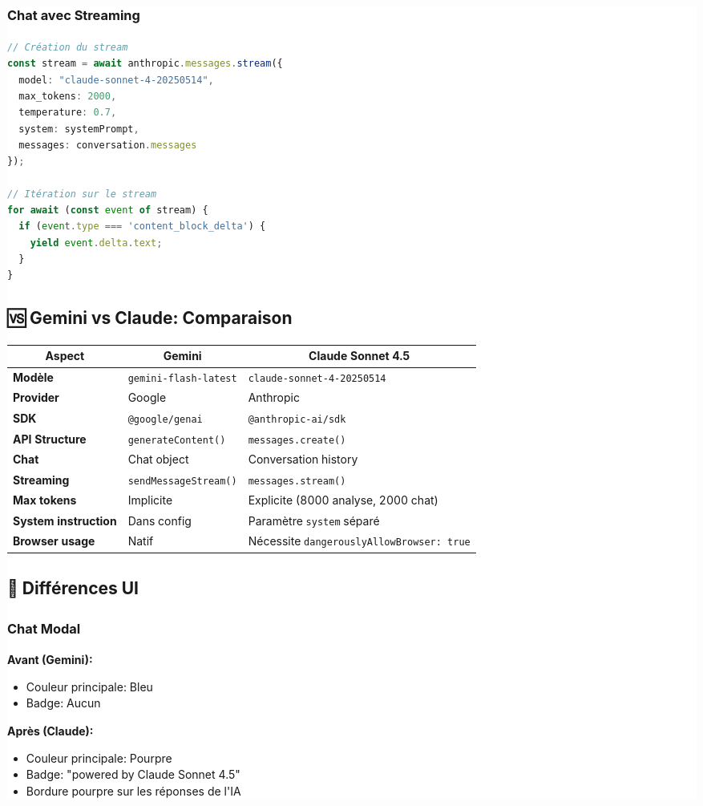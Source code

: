 ```typescript
```

### Chat avec Streaming

```typescript
// Création du stream
const stream = await anthropic.messages.stream({
  model: "claude-sonnet-4-20250514",
  max_tokens: 2000,
  temperature: 0.7,
  system: systemPrompt,
  messages: conversation.messages
});

// Itération sur le stream
for await (const event of stream) {
  if (event.type === 'content_block_delta') {
    yield event.delta.text;
  }
}
```

## 🆚 Gemini vs Claude: Comparaison

| Aspect | Gemini | Claude Sonnet 4.5 |
|--------|--------|-------------------|
| **Modèle** | `gemini-flash-latest` | `claude-sonnet-4-20250514` |
| **Provider** | Google | Anthropic |
| **SDK** | `@google/genai` | `@anthropic-ai/sdk` |
| **API Structure** | `generateContent()` | `messages.create()` |
| **Chat** | Chat object | Conversation history |
| **Streaming** | `sendMessageStream()` | `messages.stream()` |
| **Max tokens** | Implicite | Explicite (8000 analyse, 2000 chat) |
| **System instruction** | Dans config | Paramètre `system` séparé |
| **Browser usage** | Natif | Nécessite `dangerouslyAllowBrowser: true` |

## 🎨 Différences UI

### Chat Modal

**Avant (Gemini):**
- Couleur principale: Bleu
- Badge: Aucun

**Après (Claude):**
- Couleur principale: Pourpre
- Badge: "powered by Claude Sonnet 4.5"
- Bordure pourpre sur les réponses de l'IA
